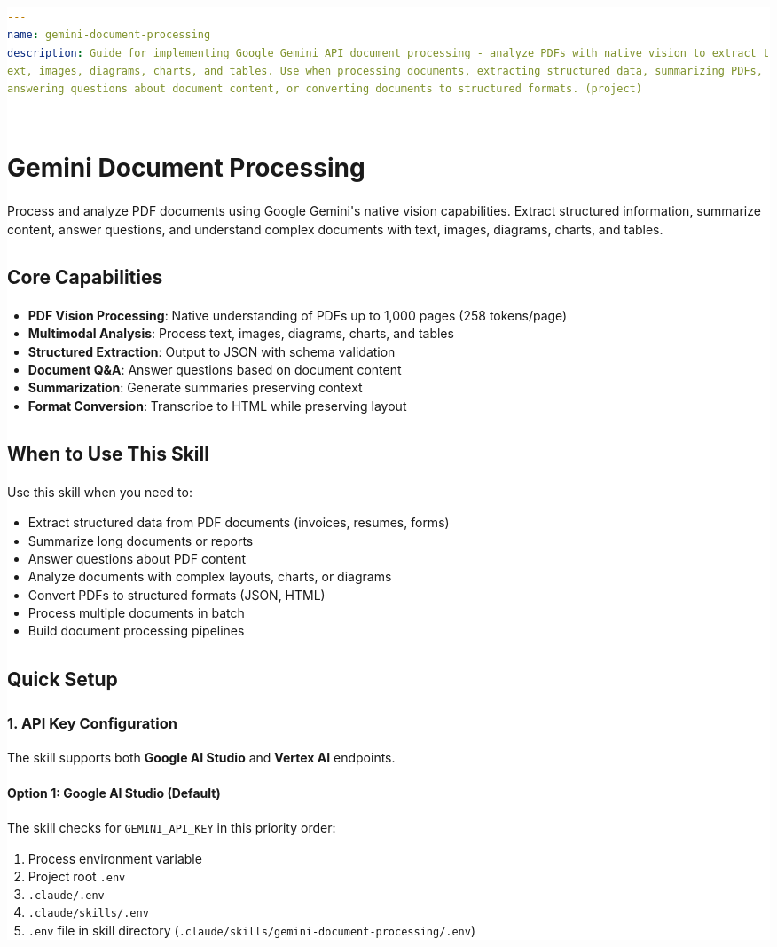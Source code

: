 ```yaml
---
name: gemini-document-processing
description: Guide for implementing Google Gemini API document processing - analyze PDFs with native vision to extract text, images, diagrams, charts, and tables. Use when processing documents, extracting structured data, summarizing PDFs, answering questions about document content, or converting documents to structured formats. (project)
---
```


# Gemini Document Processing

Process and analyze PDF documents using Google Gemini's native vision capabilities. Extract structured information, summarize content, answer questions, and understand complex documents with text, images, diagrams, charts, and tables.

## Core Capabilities

- **PDF Vision Processing**: Native understanding of PDFs up to 1,000 pages (258 tokens/page)
- **Multimodal Analysis**: Process text, images, diagrams, charts, and tables
- **Structured Extraction**: Output to JSON with schema validation
- **Document Q&A**: Answer questions based on document content
- **Summarization**: Generate summaries preserving context
- **Format Conversion**: Transcribe to HTML while preserving layout

## When to Use This Skill

Use this skill when you need to:
- Extract structured data from PDF documents (invoices, resumes, forms)
- Summarize long documents or reports
- Answer questions about PDF content
- Analyze documents with complex layouts, charts, or diagrams
- Convert PDFs to structured formats (JSON, HTML)
- Process multiple documents in batch
- Build document processing pipelines

## Quick Setup

### 1. API Key Configuration

The skill supports both **Google AI Studio** and **Vertex AI** endpoints.

#### Option 1: Google AI Studio (Default)

The skill checks for `GEMINI_API_KEY` in this priority order:
1. Process environment variable
2. Project root `.env`
3. `.claude/.env`
4. `.claude/skills/.env`
5. `.env` file in skill directory (`.claude/skills/gemini-document-processing/.env`)
